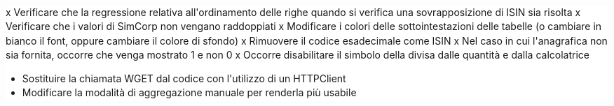 x Verificare che la regressione relativa all'ordinamento delle righe quando si verifica una sovrapposizione di ISIN sia risolta
x Verificare che i valori di SimCorp non vengano raddoppiati
x Modificare i colori delle sottointestazioni delle tabelle (o cambiare in bianco il font, oppure cambiare il colore di sfondo)
x Rimuovere il codice esadecimale come ISIN
x Nel caso in cui l'anagrafica non sia fornita, occorre che venga mostrato 1 e non 0
x Occorre disabilitare il simbolo della divisa dalle quantità e dalla calcolatrice
- Sostituire la chiamata WGET dal codice con l'utilizzo di un HTTPClient
- Modificare la modalità di aggregazione manuale per renderla più usabile
